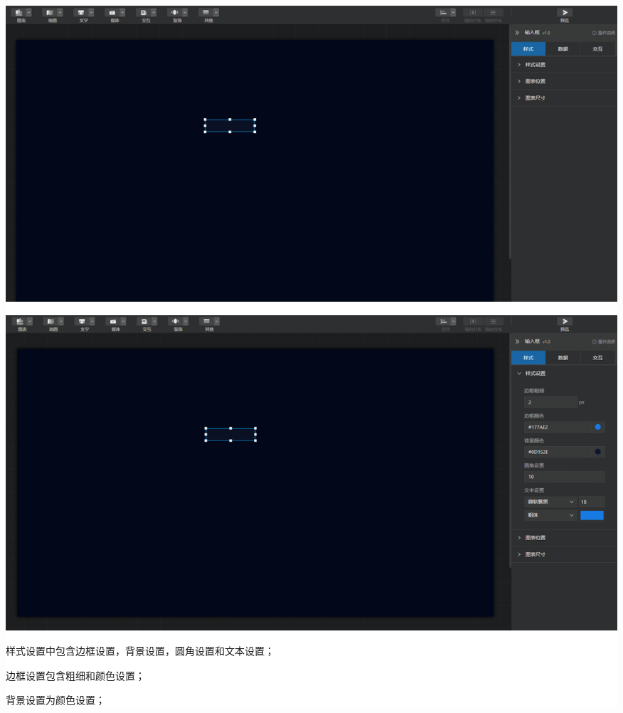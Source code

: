 ![image-20200331182059923](./image/image-20200331182059923.png)

![image-20200331182137559](./image/image-20200331182137559.png)

样式设置中包含边框设置，背景设置，圆角设置和文本设置；

边框设置包含粗细和颜色设置；

背景设置为颜色设置；
